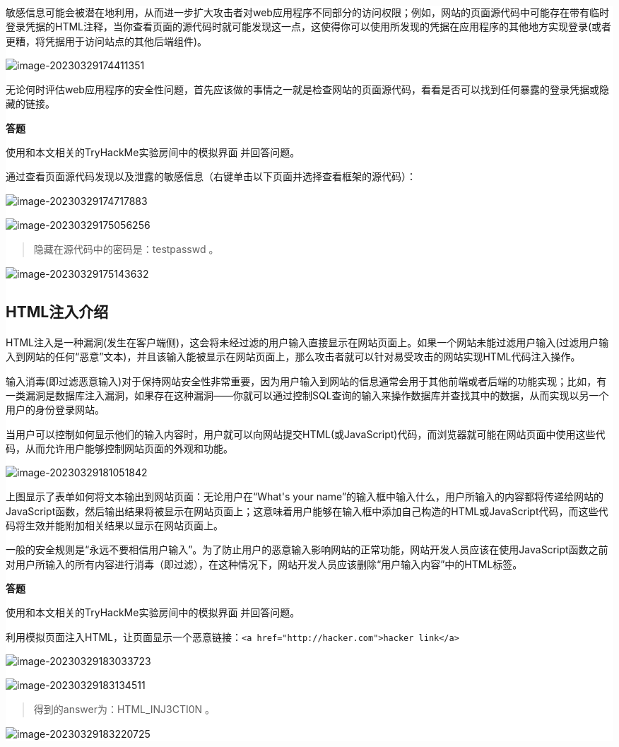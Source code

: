 敏感信息可能会被潜在地利用，从而进一步扩大攻击者对web应用程序不同部分的访问权限；例如，网站的页面源代码中可能存在带有临时登录凭据的HTML注释，当你查看页面的源代码时就可能发现这一点，这使得你可以使用所发现的凭据在应用程序的其他地方实现登录(或者更糟，将凭据用于访问站点的其他后端组件)。

![image-20230329174411351](C:%5CUsers%5CVimalano2ise%5CAppData%5CRoaming%5CTypora%5Ctypora-user-images%5Cimage-20230329174411351.png)

无论何时评估web应用程序的安全性问题，首先应该做的事情之一就是检查网站的页面源代码，看看是否可以找到任何暴露的登录凭据或隐藏的链接。

**答题**

使用和本文相关的TryHackMe实验房间中的模拟界面 并回答问题。

通过查看页面源代码发现以及泄露的敏感信息（右键单击以下页面并选择查看框架的源代码）：

![image-20230329174717883](C:%5CUsers%5CVimalano2ise%5CAppData%5CRoaming%5CTypora%5Ctypora-user-images%5Cimage-20230329174717883.png)

![image-20230329175056256](C:%5CUsers%5CVimalano2ise%5CAppData%5CRoaming%5CTypora%5Ctypora-user-images%5Cimage-20230329175056256.png)

> 隐藏在源代码中的密码是：testpasswd 。

![image-20230329175143632](C:%5CUsers%5CVimalano2ise%5CAppData%5CRoaming%5CTypora%5Ctypora-user-images%5Cimage-20230329175143632.png)

## HTML注入介绍

HTML注入是一种漏洞(发生在客户端侧)，这会将未经过滤的用户输入直接显示在网站页面上。如果一个网站未能过滤用户输入(过滤用户输入到网站的任何“恶意”文本)，并且该输入能被显示在网站页面上，那么攻击者就可以针对易受攻击的网站实现HTML代码注入操作。

输入消毒(即过滤恶意输入)对于保持网站安全性非常重要，因为用户输入到网站的信息通常会用于其他前端或者后端的功能实现；比如，有一类漏洞是数据库注入漏洞，如果存在这种漏洞——你就可以通过控制SQL查询的输入来操作数据库并查找其中的数据，从而实现以另一个用户的身份登录网站。

当用户可以控制如何显示他们的输入内容时，用户就可以向网站提交HTML(或JavaScript)代码，而浏览器就可能在网站页面中使用这些代码，从而允许用户能够控制网站页面的外观和功能。

![image-20230329181051842](C:%5CUsers%5CVimalano2ise%5CAppData%5CRoaming%5CTypora%5Ctypora-user-images%5Cimage-20230329181051842.png)

上图显示了表单如何将文本输出到网站页面：无论用户在“What's your name”的输入框中输入什么，用户所输入的内容都将传递给网站的JavaScript函数，然后输出结果将被显示在网站页面上；这意味着用户能够在输入框中添加自己构造的HTML或JavaScript代码，而这些代码将生效并能附加相关结果以显示在网站页面上。

一般的安全规则是“永远不要相信用户输入”。为了防止用户的恶意输入影响网站的正常功能，网站开发人员应该在使用JavaScript函数之前对用户所输入的所有内容进行消毒（即过滤），在这种情况下，网站开发人员应该删除“用户输入内容”中的HTML标签。

**答题**

使用和本文相关的TryHackMe实验房间中的模拟界面 并回答问题。

利用模拟页面注入HTML，让页面显示一个恶意链接：`<a href="http://hacker.com">hacker link</a>`

![image-20230329183033723](C:%5CUsers%5CVimalano2ise%5CAppData%5CRoaming%5CTypora%5Ctypora-user-images%5Cimage-20230329183033723.png)

![image-20230329183134511](C:%5CUsers%5CVimalano2ise%5CAppData%5CRoaming%5CTypora%5Ctypora-user-images%5Cimage-20230329183134511.png)

> 得到的answer为：HTML\_INJ3CTI0N 。

![image-20230329183220725](C:%5CUsers%5CVimalano2ise%5CAppData%5CRoaming%5CTypora%5Ctypora-user-images%5Cimage-20230329183220725.png)
